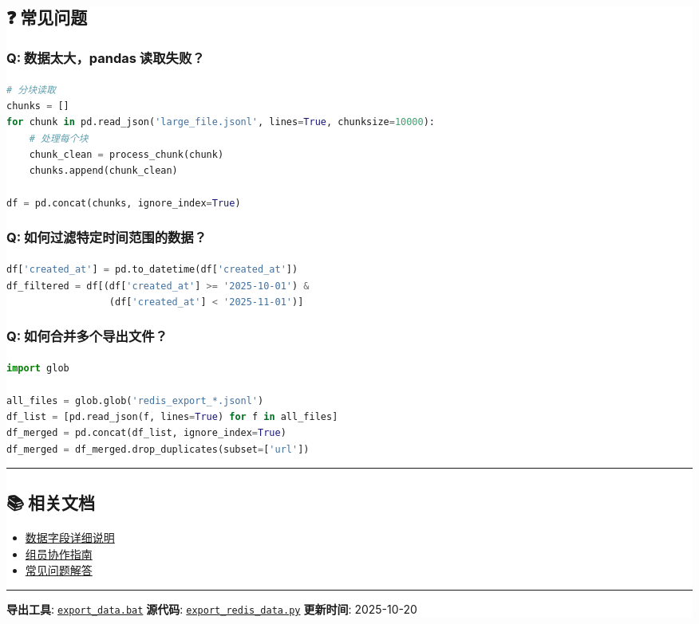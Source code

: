 ## ❓ 常见问题

### Q: 数据太大，pandas 读取失败？

```python
# 分块读取
chunks = []
for chunk in pd.read_json('large_file.jsonl', lines=True, chunksize=10000):
    # 处理每个块
    chunk_clean = process_chunk(chunk)
    chunks.append(chunk_clean)

df = pd.concat(chunks, ignore_index=True)
```

### Q: 如何过滤特定时间范围的数据？

```python
df['created_at'] = pd.to_datetime(df['created_at'])
df_filtered = df[(df['created_at'] >= '2025-10-01') & 
                  (df['created_at'] < '2025-11-01')]
```

### Q: 如何合并多个导出文件？

```python
import glob

all_files = glob.glob('redis_export_*.jsonl')
df_list = [pd.read_json(f, lines=True) for f in all_files]
df_merged = pd.concat(df_list, ignore_index=True)
df_merged = df_merged.drop_duplicates(subset=['url'])
```

---

## 📚 相关文档

- [数据字段详细说明](../../02_使用指南/数据字段说明.md)
- [组员协作指南](组员协作完整指南.md)
- [常见问题解答](常见问题解答.md)

---

**导出工具**: [`export_data.bat`](../../export_data.bat)
**源代码**: [`export_redis_data.py`](../../export_redis_data.py)
**更新时间**: 2025-10-20
